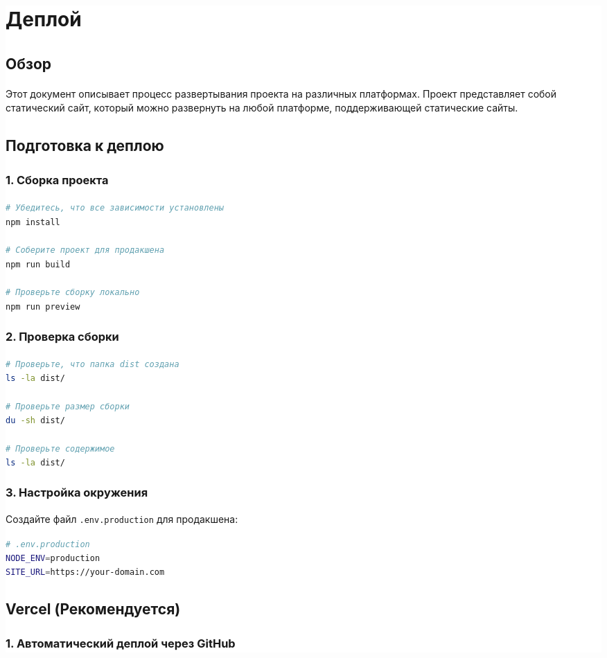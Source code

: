 # Деплой

## Обзор

Этот документ описывает процесс развертывания проекта на различных платформах. Проект представляет собой статический сайт, который можно развернуть на любой платформе, поддерживающей статические сайты.

## Подготовка к деплою

### 1. Сборка проекта

```bash
# Убедитесь, что все зависимости установлены
npm install

# Соберите проект для продакшена
npm run build

# Проверьте сборку локально
npm run preview
```

### 2. Проверка сборки

```bash
# Проверьте, что папка dist создана
ls -la dist/

# Проверьте размер сборки
du -sh dist/

# Проверьте содержимое
ls -la dist/
```

### 3. Настройка окружения

Создайте файл `.env.production` для продакшена:

```bash
# .env.production
NODE_ENV=production
SITE_URL=https://your-domain.com
```

## Vercel (Рекомендуется)

### 1. Автоматический деплой через GitHub
